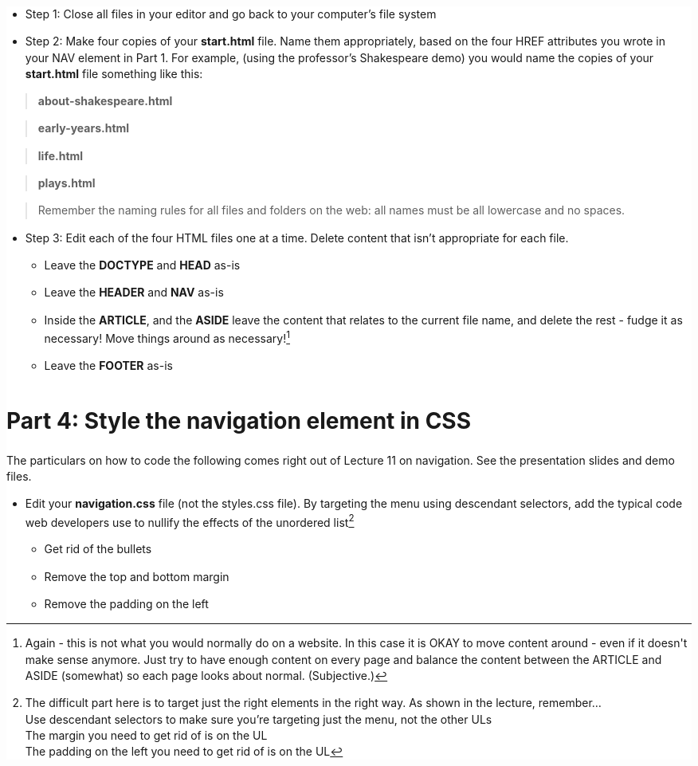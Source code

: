 -   Step 1: Close all files in your editor and go back to your computer’s file
    system

-   Step 2: Make four copies of your **start.html** file. Name them
    appropriately, based on the four HREF attributes you wrote in your NAV
    element in Part 1. For example, (using the professor’s Shakespeare demo) you
    would name the copies of your **start.html** file something like this:

>   **about-shakespeare.html**

>   **early-years.html**

>   **life.html**

>   **plays.html**

>   Remember the naming rules for all files and folders on the web: all names
>   must be all lowercase and no spaces.

-   Step 3: Edit each of the four HTML files one at a time. Delete content that
    isn’t appropriate for each file.

    -   Leave the **DOCTYPE** and **HEAD** as-is

    -   Leave the **HEADER** and **NAV** as-is

    -   Inside the **ARTICLE**, and the **ASIDE** leave the content that relates
        to the current file name, and delete the rest - fudge it as necessary!
        Move things around as necessary![^3]

        [^3]: Again - this is not what you would normally do on a website. In
        this case it is OKAY to move content around - even if it doesn't make
        sense anymore. Just try to have enough content on every page and balance
        the content between the ARTICLE and ASIDE (somewhat) so each page looks
        about normal. (Subjective.)

    -   Leave the **FOOTER** as-is

Part 4: Style the navigation element in CSS
===========================================

The particulars on how to code the following comes right out of Lecture 11 on
navigation. See the presentation slides and demo files.

-   Edit your **navigation.css** file (not the styles.css file). By targeting
    the menu using descendant selectors, add the typical code web developers use
    to nullify the effects of the unordered list[^4]

    [^4]: The difficult part here is to target just the right elements in the
    right way. As shown in the lecture, remember…  
    Use descendant selectors to make sure you’re targeting just the menu,
    not the other ULs  
    The margin you need to get rid of is on the UL  
    The padding on the left you need to get rid of is on the UL

    -   Get rid of the bullets

    -   Remove the top and bottom margin

    -   Remove the padding on the left


[^6]: Note: your **start.html** file is *not* linked. That’s okay. Also, there